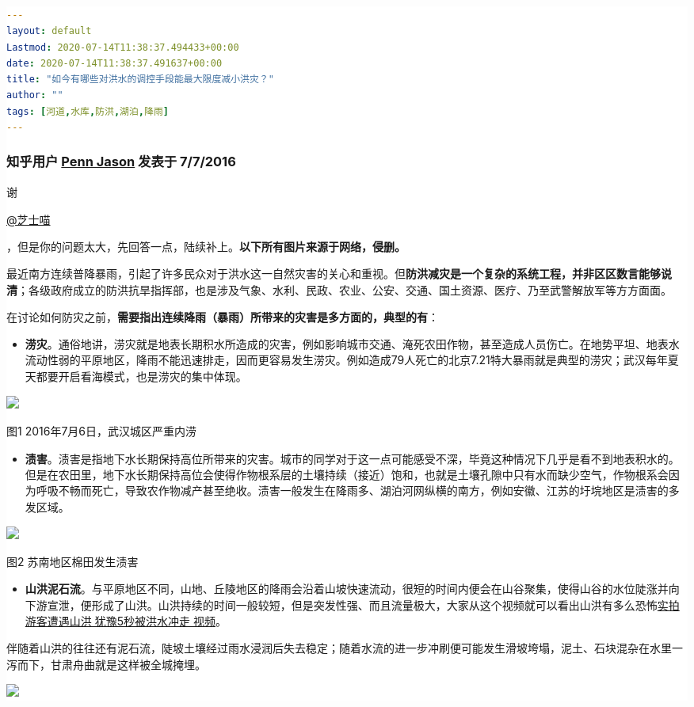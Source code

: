 ```yaml
---
layout: default
Lastmod: 2020-07-14T11:38:37.494433+00:00
date: 2020-07-14T11:38:37.491637+00:00
title: "如今有哪些对洪水的调控手段能最大限度减小洪灾？"
author: ""
tags: [河道,水库,防洪,湖泊,降雨]
---
```





### 知乎用户 [Penn Jason](//www.zhihu.com/people/penn-jason) 发表于 7/7/2016
  
谢

[@芝士喵]()

，但是你的问题太大，先回答一点，陆续补上。**以下所有图片来源于网络，侵删。**

  

最近南方连续普降暴雨，引起了许多民众对于洪水这一自然灾害的关心和重视。但**防洪减灾是一个复杂的系统工程，并非区区数言能够说清**；各级政府成立的防洪抗旱指挥部，也是涉及气象、水利、民政、农业、公安、交通、国土资源、医疗、乃至武警解放军等方方面面。

  

在讨论如何防灾之前，**需要指出连续降雨（暴雨）所带来的灾害是多方面的，典型的有**：

*   **涝灾**。通俗地讲，涝灾就是地表长期积水所造成的灾害，例如影响城市交通、淹死农田作物，甚至造成人员伤亡。在地势平坦、地表水流动性弱的平原地区，降雨不能迅速排走，因而更容易发生涝灾。例如造成79人死亡的北京7.21特大暴雨就是典型的涝灾；武汉每年夏天都要开启看海模式，也是涝灾的集中体现。



![](https://images.weserv.nl/?url=https%3A//pic1.zhimg.com/80/654a46a213c3727b4c44e665f24c1829_720w.jpg%3Fsource%3D1940ef5c)

图1 2016年7月6日，武汉城区严重内涝

*   **渍害**。渍害是指地下水长期保持高位所带来的灾害。城市的同学对于这一点可能感受不深，毕竟这种情况下几乎是看不到地表积水的。但是在农田里，地下水长期保持高位会使得作物根系层的土壤持续（接近）饱和，也就是土壤孔隙中只有水而缺少空气，作物根系会因为呼吸不畅而死亡，导致农作物减产甚至绝收。渍害一般发生在降雨多、湖泊河网纵横的南方，例如安徽、江苏的圩垸地区是渍害的多发区域。  
    



![](https://images.weserv.nl/?url=https%3A//pic3.zhimg.com/80/b22b30e2ecb80781d44bb22d7b1e6c54_720w.jpg%3Fsource%3D1940ef5c)

图2 苏南地区棉田发生渍害

*   **山洪泥石流**。与平原地区不同，山地、丘陵地区的降雨会沿着山坡快速流动，很短的时间内便会在山谷聚集，使得山谷的水位陡涨并向下游宣泄，便形成了山洪。山洪持续的时间一般较短，但是突发性强、而且流量极大，大家从这个视频就可以看出山洪有多么恐怖[实拍游客遭遇山洪 犹豫5秒被洪水冲走 视频](https://link.zhihu.com/?target=http%3A//v.ku6.com/show/9sI_pEr_hoYkVHXbCgKjpw...html)。  
    

伴随着山洪的往往还有泥石流，陡坡土壤经过雨水浸润后失去稳定；随着水流的进一步冲刷便可能发生滑坡垮塌，泥土、石块混杂在水里一泻而下，甘肃舟曲就是这样被全城掩埋。



![](https://images.weserv.nl/?url=https%3A//pic2.zhimg.com/80/1d8804686dcd7ba2270e50deb22a9e76_720w.jpg%3Fsource%3D1940ef5c)

